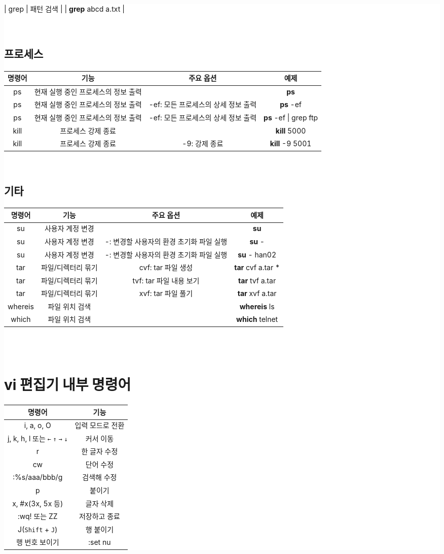 |  grep  |            패턴 검색            |                         | **grep** abcd a.txt  |

<br>

## 프로세스

| 명령어 |                기능                 |              주요 옵션              |          예제          |
| :----: | :---------------------------------: | :---------------------------------: | :--------------------: |
|   ps   | 현재 실행 중인 프로세스의 정보 출력 |                                     |         **ps**         |
|   ps   | 현재 실행 중인 프로세스의 정보 출력 | -ef: 모든 프로세스의 상세 정보 출력 |       **ps** -ef       |
|   ps   | 현재 실행 중인 프로세스의 정보 출력 | -ef: 모든 프로세스의 상세 정보 출력 | **ps** -ef \| grep ftp |
|  kill  |         프로세스 강제 종료          |                                     |     **kill** 5000      |
|  kill  |         프로세스 강제 종료          |            -9: 강제 종료            |    **kill** -9 5001    |

<br>

## 기타

| 명령어  |        기능        |                주요 옵션                 |        예제         |
| :-----: | :----------------: | :--------------------------------------: | :-----------------: |
|   su    |  사용자 계정 변경  |                                          |       **su**        |
|   su    |  사용자 계정 변경  | -: 변경할 사용자의 환경 초기화 파일 실행 |      **su** -       |
|   su    |  사용자 계정 변경  | -: 변경할 사용자의 환경 초기화 파일 실행 |   **su** - han02    |
|   tar   | 파일/디렉터리 묶기 |            cvf: tar 파일 생성            | **tar** cvf a.tar * |
|   tar   | 파일/디렉터리 묶기 |         tvf: tar 파일 내용 보기          |  **tar** tvf a.tar  |
|   tar   | 파일/디렉터리 묶기 |            xvf: tar 파일 풀기            |  **tar** xvf a.tar  |
| whereis |   파일 위치 검색   |                                          |   **whereis** ls    |
|  which  |   파일 위치 검색   |                                          |  **which** telnet   |

<br>

<br>

# vi 편집기 내부 명령어

|              명령어              |        기능        |
| :------------------------------: | :----------------: |
|            i, a, o, O            |  입력 모드로 전환  |
| j, k, h, l 또는 `←`  `↑` `→` `↓` |     커서 이동      |
|                r                 |    한 글자 수정    |
|                cw                |     단어 수정      |
|          :%s/aaa/bbb/g           |    검색해 수정     |
|                p                 |       붙이기       |
|         x, #x(3x, 5x 등)         |     글자 삭제      |
|           :wq! 또는 ZZ           |   저장하고 종료    |
|         J(`Shift` + `J`)         |     행 붙이기      |
|          행 번호 보이기          |      :set nu       |